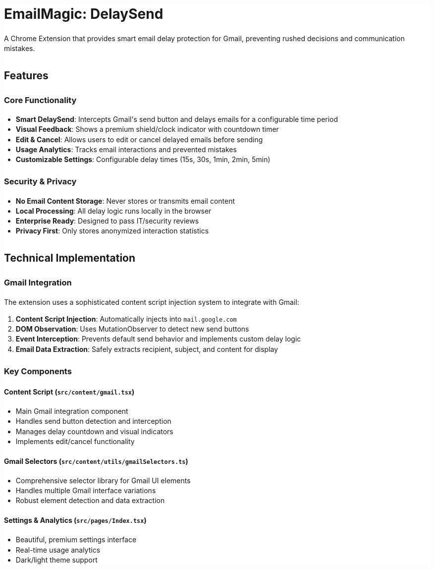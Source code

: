 # EmailMagic: DelaySend

A Chrome Extension that provides smart email delay protection for Gmail, preventing rushed decisions and communication mistakes.

## Features

### Core Functionality
- **Smart DelaySend**: Intercepts Gmail's send button and delays emails for a configurable time period
- **Visual Feedback**: Shows a premium shield/clock indicator with countdown timer
- **Edit & Cancel**: Allows users to edit or cancel delayed emails before sending
- **Usage Analytics**: Tracks email interactions and prevented mistakes
- **Customizable Settings**: Configurable delay times (15s, 30s, 1min, 2min, 5min)

### Security & Privacy
- **No Email Content Storage**: Never stores or transmits email content
- **Local Processing**: All delay logic runs locally in the browser
- **Enterprise Ready**: Designed to pass IT/security reviews
- **Privacy First**: Only stores anonymized interaction statistics

## Technical Implementation

### Gmail Integration
The extension uses a sophisticated content script injection system to integrate with Gmail:

1. **Content Script Injection**: Automatically injects into `mail.google.com`
2. **DOM Observation**: Uses MutationObserver to detect new send buttons
3. **Event Interception**: Prevents default send behavior and implements custom delay logic
4. **Email Data Extraction**: Safely extracts recipient, subject, and content for display

### Key Components

#### Content Script (`src/content/gmail.tsx`)
- Main Gmail integration component
- Handles send button detection and interception
- Manages delay countdown and visual indicators
- Implements edit/cancel functionality

#### Gmail Selectors (`src/content/utils/gmailSelectors.ts`)
- Comprehensive selector library for Gmail UI elements
- Handles multiple Gmail interface variations
- Robust element detection and data extraction

#### Settings & Analytics (`src/pages/Index.tsx`)
- Beautiful, premium settings interface
- Real-time usage analytics
- Dark/light theme support
